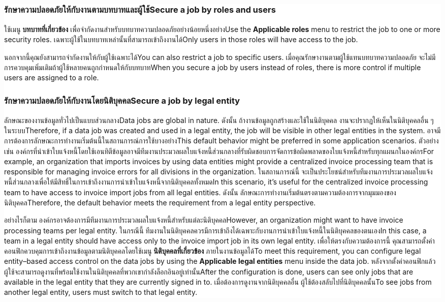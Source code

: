 ### <a name="secure-a-job-by-roles-and-users"></a><span data-ttu-id="36965-203">รักษาความปลอดภัยให้กับงานตามบทบาทและผู้ใช้</span><span class="sxs-lookup"><span data-stu-id="36965-203">Secure a job by roles and users</span></span>
<span data-ttu-id="36965-204">ใช้เมนู **บทบาทที่เกี่ยวข้อง** เพื่อจำกัดงานสำหรับบทบาทความปลอดภัยอย่างน้อยหนึ่งอย่าง</span><span class="sxs-lookup"><span data-stu-id="36965-204">Use the **Applicable roles** menu to restrict the job to one or more security roles.</span></span> <span data-ttu-id="36965-205">เฉพาะผู้ใช้ในบทบาทเหล่านั้นที่สามารถเข้าถึงงานได้</span><span class="sxs-lookup"><span data-stu-id="36965-205">Only users in those roles will have access to the job.</span></span>

<span data-ttu-id="36965-206">นอกจากนี้คุณยังสามารถจำกัดงานให้กับผู้ใช้เฉพาะได้</span><span class="sxs-lookup"><span data-stu-id="36965-206">You can also restrict a job to specific users.</span></span> <span data-ttu-id="36965-207">เมื่อคุณรักษางานตามผู้ใช้แทนบทบาทความปลอดภัย จะไม่มีการควบคุมเพิ่มเติมถ้าผู้ใช้หลายคนถูกกำหนดให้กับบทบาท</span><span class="sxs-lookup"><span data-stu-id="36965-207">When you secure a job by users instead of roles, there is more control if multiple users are assigned to a role.</span></span>

### <a name="secure-a-job-by-legal-entity"></a><span data-ttu-id="36965-208">รักษาความปลอดภัยให้กับงานโดยนิติบุคคล</span><span class="sxs-lookup"><span data-stu-id="36965-208">Secure a job by legal entity</span></span>
<span data-ttu-id="36965-209">ลักษณะของงานข้อมูลทั่วไปเป็นแบบส่วนกลาง</span><span class="sxs-lookup"><span data-stu-id="36965-209">Data jobs are global in nature.</span></span> <span data-ttu-id="36965-210">ดังนั้น ถ้างานข้อมูลถูกสร้างและใช้ในนิติบุคคล งานจะปรากฏให้เห็นในนิติบุคคลอื่น ๆ ในระบบ</span><span class="sxs-lookup"><span data-stu-id="36965-210">Therefore, if a data job was created and used in a legal entity, the job will be visible in other legal entities in the system.</span></span> <span data-ttu-id="36965-211">อาจมีการต้องการลักษณะการทำงานเริ่มต้นนี้ในสถานการณ์การใช้บางอย่าง</span><span class="sxs-lookup"><span data-stu-id="36965-211">This default behavior might be preferred in some application scenarios.</span></span> <span data-ttu-id="36965-212">ตัวอย่างเช่น องค์กรที่นำเข้าใบแจ้งหนี้โดยใช้เอนทิตีข้อมูลอาจมีทีมงานประมวลผลใบแจ้งหนี้ส่วนกลางที่รับผิดชอบการจัดการข้อผิดพลาดของใบแจ้งหนี้สำหรับทุกแผนกในองค์กร</span><span class="sxs-lookup"><span data-stu-id="36965-212">For example, an organization that imports invoices by using data entities might provide a centralized invoice processing team that is responsible for managing invoice errors for all divisions in the organization.</span></span> <span data-ttu-id="36965-213">ในสถานการณ์นี้ จะเป็นประโยชน์สำหรับทีมงานการประมวลผลใบแจ้งหนี้ส่วนกลางเพื่อให้มีสิทธิ์ในการเข้าถึงงานการนำเข้าใบแจ้งหนี้จากนิติบุคคลทั้งหมด</span><span class="sxs-lookup"><span data-stu-id="36965-213">In this scenario, it’s useful for the centralized invoice processing team to have access to invoice import jobs from all legal entities.</span></span> <span data-ttu-id="36965-214">ดังนั้น ลักษณะการทำงานเริ่มต้นตรงตามความต้องการจากมุมมองของนิติบุคคล</span><span class="sxs-lookup"><span data-stu-id="36965-214">Therefore, the default behavior meets the requirement from a legal entity perspective.</span></span>

<span data-ttu-id="36965-215">อย่างไรก็ตาม องค์กรอาจต้องการมีทีมงานการประมวลผลใบแจ้งหนี้สำหรับแต่ละนิติบุคคล</span><span class="sxs-lookup"><span data-stu-id="36965-215">However, an organization might want to have invoice processing teams per legal entity.</span></span> <span data-ttu-id="36965-216">ในกรณีนี้ ทีมงานในนิติบุคคลควรมีการเข้าถึงได้เฉพาะกับงานการนำเข้าใบแจ้งหนี้ในนิติบุคคลของตนเอง</span><span class="sxs-lookup"><span data-stu-id="36965-216">In this case, a team in a legal entity should have access only to the invoice import job in its own legal entity.</span></span> <span data-ttu-id="36965-217">เพื่อให้ตรงกับความต้องการนี้ คุณสามารถตั้งค่าคอนฟิกควบคุมการเข้าถึงงานข้อมูลตามนิติบุคคลโดยใช้เมนู **นิติบุคคลที่เกี่ยวข้อง** ภายในงานข้อมูลได้</span><span class="sxs-lookup"><span data-stu-id="36965-217">To meet this requirement, you can configure legal entity–based access control on the data jobs by using the **Applicable legal entities** menu inside the data job.</span></span> <span data-ttu-id="36965-218">หลังจากตั้งค่าคอนฟิกแล้ว ผู้ใช้จะสามารถดูงานที่พร้อมใช้งานในนิติบุคคลที่พวกเขากำลังล็อกอินอยู่เท่านั้น</span><span class="sxs-lookup"><span data-stu-id="36965-218">After the configuration is done, users can see only jobs that are available in the legal entity that they are currently signed in to.</span></span> <span data-ttu-id="36965-219">เมื่อต้องการดูงานจากนิติบุคคลอื่น ผู้ใช้ต้องสลับไปที่นิติบุคคลนั้น</span><span class="sxs-lookup"><span data-stu-id="36965-219">To see jobs from another legal entity, users must switch to that legal entity.</span></span>
